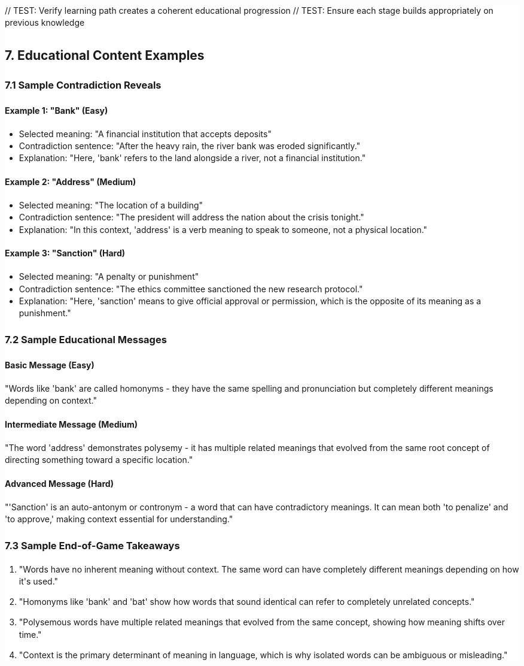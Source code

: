 // TEST: Verify learning path creates a coherent educational progression
// TEST: Ensure each stage builds appropriately on previous knowledge

## 7. Educational Content Examples

### 7.1 Sample Contradiction Reveals

#### Example 1: "Bank" (Easy)
- Selected meaning: "A financial institution that accepts deposits"
- Contradiction sentence: "After the heavy rain, the river bank was eroded significantly."
- Explanation: "Here, 'bank' refers to the land alongside a river, not a financial institution."

#### Example 2: "Address" (Medium)
- Selected meaning: "The location of a building"
- Contradiction sentence: "The president will address the nation about the crisis tonight."
- Explanation: "In this context, 'address' is a verb meaning to speak to someone, not a physical location."

#### Example 3: "Sanction" (Hard)
- Selected meaning: "A penalty or punishment"
- Contradiction sentence: "The ethics committee sanctioned the new research protocol."
- Explanation: "Here, 'sanction' means to give official approval or permission, which is the opposite of its meaning as a punishment."

### 7.2 Sample Educational Messages

#### Basic Message (Easy)
"Words like 'bank' are called homonyms - they have the same spelling and pronunciation but completely different meanings depending on context."

#### Intermediate Message (Medium)
"The word 'address' demonstrates polysemy - it has multiple related meanings that evolved from the same root concept of directing something toward a specific location."

#### Advanced Message (Hard)
"'Sanction' is an auto-antonym or contronym - a word that can have contradictory meanings. It can mean both 'to penalize' and 'to approve,' making context essential for understanding."

### 7.3 Sample End-of-Game Takeaways

1. "Words have no inherent meaning without context. The same word can have completely different meanings depending on how it's used."

2. "Homonyms like 'bank' and 'bat' show how words that sound identical can refer to completely unrelated concepts."

3. "Polysemous words have multiple related meanings that evolved from the same concept, showing how meaning shifts over time."

4. "Context is the primary determinant of meaning in language, which is why isolated words can be ambiguous or misleading."
